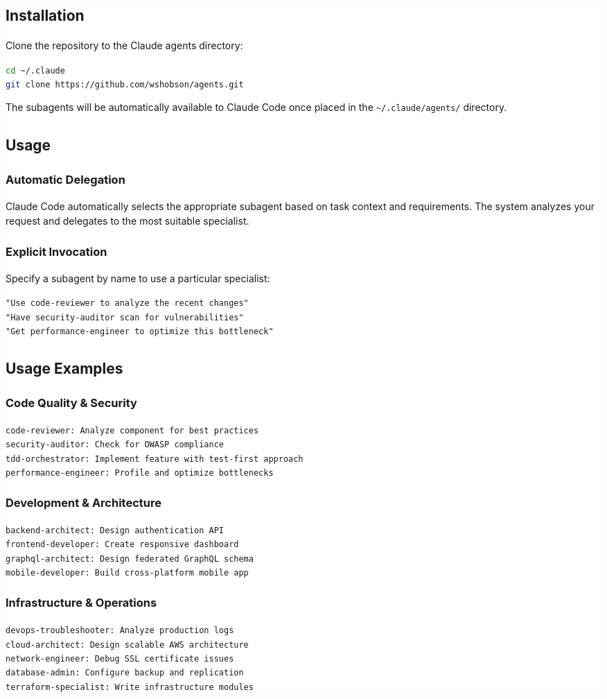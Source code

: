 ## Installation

Clone the repository to the Claude agents directory:

```bash
cd ~/.claude
git clone https://github.com/wshobson/agents.git
```

The subagents will be automatically available to Claude Code once placed in the `~/.claude/agents/` directory.

## Usage

### Automatic Delegation
Claude Code automatically selects the appropriate subagent based on task context and requirements. The system analyzes your request and delegates to the most suitable specialist.

### Explicit Invocation
Specify a subagent by name to use a particular specialist:

```
"Use code-reviewer to analyze the recent changes"
"Have security-auditor scan for vulnerabilities"
"Get performance-engineer to optimize this bottleneck"
```

## Usage Examples

### Code Quality & Security
```
code-reviewer: Analyze component for best practices
security-auditor: Check for OWASP compliance
tdd-orchestrator: Implement feature with test-first approach
performance-engineer: Profile and optimize bottlenecks
```

### Development & Architecture
```
backend-architect: Design authentication API
frontend-developer: Create responsive dashboard
graphql-architect: Design federated GraphQL schema
mobile-developer: Build cross-platform mobile app
```

### Infrastructure & Operations
```
devops-troubleshooter: Analyze production logs
cloud-architect: Design scalable AWS architecture
network-engineer: Debug SSL certificate issues
database-admin: Configure backup and replication
terraform-specialist: Write infrastructure modules
```
